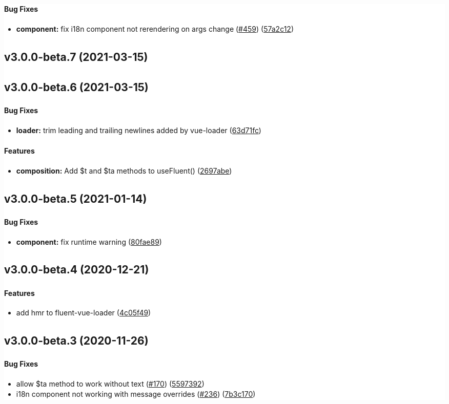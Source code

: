 
#### Bug Fixes

* **component:** fix i18n component not rerendering on args change ([#459](https://github.com/Demivan/fluent-vue/issues/459)) ([57a2c12](https://github.com/Demivan/fluent-vue/commit/57a2c12e6e4482b2076ca31949cbd002f83b7c87))



## v3.0.0-beta.7 (2021-03-15)



## v3.0.0-beta.6 (2021-03-15)


#### Bug Fixes

* **loader:** trim leading and trailing newlines added by vue-loader ([63d71fc](https://github.com/Demivan/fluent-vue/commit/63d71fc9ae5dfe49e520fcf10948a5df8e5dd201))


#### Features

* **composition:** Add $t and $ta methods to useFluent() ([2697abe](https://github.com/Demivan/fluent-vue/commit/2697abe55cc96f4fec78dbd42fa77a7eb472b2a7))



## v3.0.0-beta.5 (2021-01-14)


#### Bug Fixes

* **component:** fix runtime warning ([80fae89](https://github.com/Demivan/fluent-vue/commit/80fae8913222d47fc1ea85727af739881be02db2))



## v3.0.0-beta.4 (2020-12-21)


#### Features

* add hmr to fluent-vue-loader ([4c05f49](https://github.com/Demivan/fluent-vue/commit/4c05f4980ec5d3b9b5071dc2ee5de774d6f79bcc))



## v3.0.0-beta.3 (2020-11-26)


#### Bug Fixes

* allow $ta method to work without text  ([#170](https://github.com/Demivan/fluent-vue/issues/170)) ([5597392](https://github.com/Demivan/fluent-vue/commit/5597392784c8ab4b6f60c3570f97050e8ae5b973))
* i18n component not working with message overrides ([#236](https://github.com/Demivan/fluent-vue/issues/236)) ([7b3c170](https://github.com/Demivan/fluent-vue/commit/7b3c170a3a17f43f91e948cae5a5f5061518f564))
